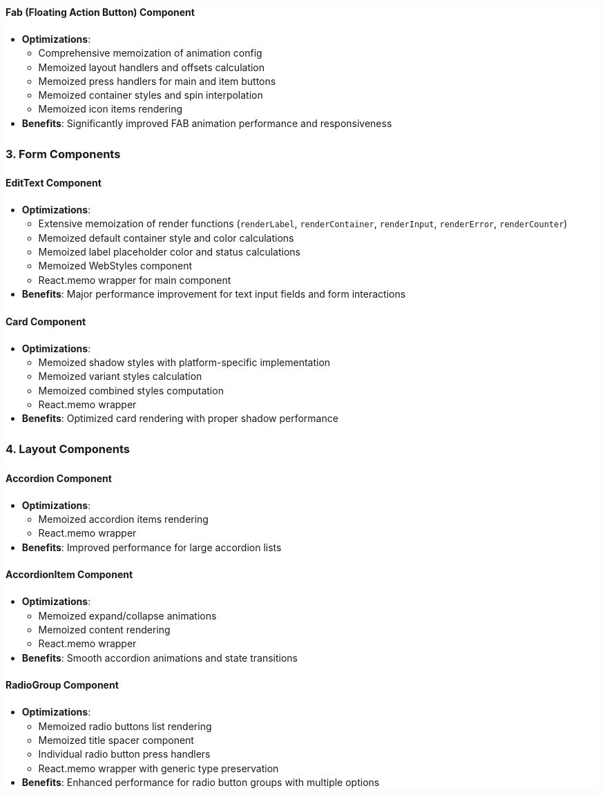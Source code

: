 #### Fab (Floating Action Button) Component
- **Optimizations**:
  - Comprehensive memoization of animation config
  - Memoized layout handlers and offsets calculation
  - Memoized press handlers for main and item buttons
  - Memoized container styles and spin interpolation
  - Memoized icon items rendering
- **Benefits**: Significantly improved FAB animation performance and responsiveness

### 3. Form Components

#### EditText Component
- **Optimizations**:
  - Extensive memoization of render functions (`renderLabel`, `renderContainer`, `renderInput`, `renderError`, `renderCounter`)
  - Memoized default container style and color calculations
  - Memoized label placeholder color and status calculations
  - Memoized WebStyles component
  - React.memo wrapper for main component
- **Benefits**: Major performance improvement for text input fields and form interactions

#### Card Component
- **Optimizations**:
  - Memoized shadow styles with platform-specific implementation
  - Memoized variant styles calculation
  - Memoized combined styles computation
  - React.memo wrapper
- **Benefits**: Optimized card rendering with proper shadow performance

### 4. Layout Components

#### Accordion Component
- **Optimizations**:
  - Memoized accordion items rendering
  - React.memo wrapper
- **Benefits**: Improved performance for large accordion lists

#### AccordionItem Component
- **Optimizations**:
  - Memoized expand/collapse animations
  - Memoized content rendering
  - React.memo wrapper
- **Benefits**: Smooth accordion animations and state transitions

#### RadioGroup Component
- **Optimizations**:
  - Memoized radio buttons list rendering
  - Memoized title spacer component
  - Individual radio button press handlers
  - React.memo wrapper with generic type preservation
- **Benefits**: Enhanced performance for radio button groups with multiple options
